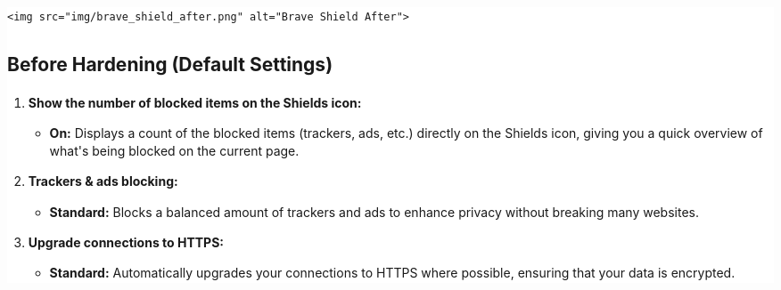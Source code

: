     <img src="img/brave_shield_after.png" alt="Brave Shield After">
</p>

<p align="center">


## Before Hardening (Default Settings)

1. **Show the number of blocked items on the Shields icon:**
   - **On:** Displays a count of the blocked items (trackers, ads, etc.) directly on the Shields icon, giving you a quick overview of what's being blocked on the current page.

2. **Trackers & ads blocking:**
   - **Standard:** Blocks a balanced amount of trackers and ads to enhance privacy without breaking many websites.

3. **Upgrade connections to HTTPS:**
   - **Standard:** Automatically upgrades your connections to HTTPS where possible, ensuring that your data is encrypted.
